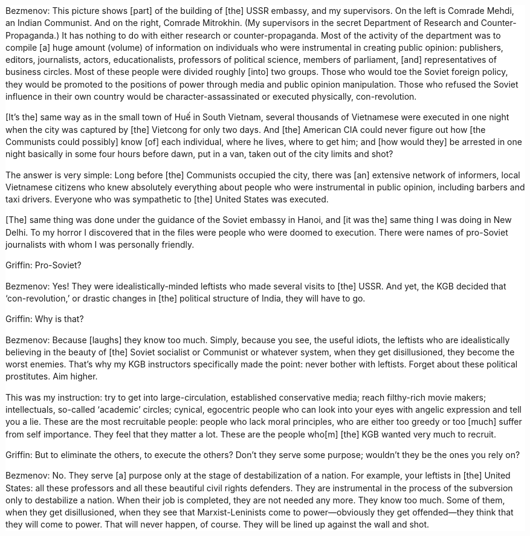

Bezmenov: This picture shows [part] of the building of [the] USSR embassy, and my supervisors. On the left is Comrade Mehdi, an Indian Communist. And on the right, Comrade Mitrokhin. (My supervisors in the secret Department of Research and Counter-Propaganda.) It has nothing to do with either research or counter-propaganda. Most of the activity of the department was to compile [a] huge amount (volume) of information on individuals who were instrumental in creating public opinion: publishers, editors, journalists, actors, educationalists, professors of political science, members of parliament, [and] representatives of business circles. Most of these people were divided roughly [into] two groups. Those who would toe the Soviet foreign policy, they would be promoted to the positions of power through media and public opinion manipulation. Those who refused the Soviet influence in their own country would be character-assassinated or executed physically, con-revolution.

[It’s the] same way as in the small town of Huế in South Vietnam, several thousands of Vietnamese were executed in one night when the city was captured by [the] Vietcong for only two days. And [the] American CIA could never figure out how [the Communists could possibly] know [of] each individual, where he lives, where to get him; and [how would they] be arrested in one night basically in some four hours before dawn, put in a van, taken out of the city limits and shot?

The answer is very simple: Long before [the] Communists occupied the city, there was [an] extensive network of informers, local Vietnamese citizens who knew absolutely everything about people who were instrumental in public opinion, including barbers and taxi drivers. Everyone who was sympathetic to [the] United States was executed.

[The] same thing was done under the guidance of the Soviet embassy in Hanoi, and [it was the] same thing I was doing in New Delhi. To my horror I discovered that in the files were people who were doomed to execution. There were names of pro-Soviet journalists with whom I was personally friendly.

Griffin: Pro-Soviet?

Bezmenov: Yes! They were idealistically-minded leftists who made several visits to [the] USSR. And yet, the KGB decided that ‘con-revolution,’ or drastic changes in [the] political structure of India, they will have to go.

Griffin: Why is that?

Bezmenov: Because [laughs] they know too much. Simply, because you see, the useful idiots, the leftists who are idealistically believing in the beauty of [the] Soviet socialist or Communist or whatever system, when they get disillusioned, they become the worst enemies. That’s why my KGB instructors specifically made the point: never bother with leftists. Forget about these political prostitutes. Aim higher.

This was my instruction: try to get into large-circulation, established conservative media; reach filthy-rich movie makers; intellectuals, so-called ‘academic’ circles; cynical, egocentric people who can look into your eyes with angelic expression and tell you a lie. These are the most recruitable people: people who lack moral principles, who are either too greedy or too [much] suffer from self importance. They feel that they matter a lot. These are the people who[m] [the] KGB wanted very much to recruit.

Griffin: But to eliminate the others, to execute the others? Don’t they serve some purpose; wouldn’t they be the ones you rely on?

Bezmenov: No. They serve [a] purpose only at the stage of destabilization of a nation. For example, your leftists in [the] United States: all these professors and all these beautiful civil rights defenders. They are instrumental in the process of the subversion only to destabilize a nation. When their job is completed, they are not needed any more. They know too much. Some of them, when they get disillusioned, when they see that Marxist-Leninists come to power—obviously they get offended—they think that they will come to power. That will never happen, of course. They will be lined up against the wall and shot.
